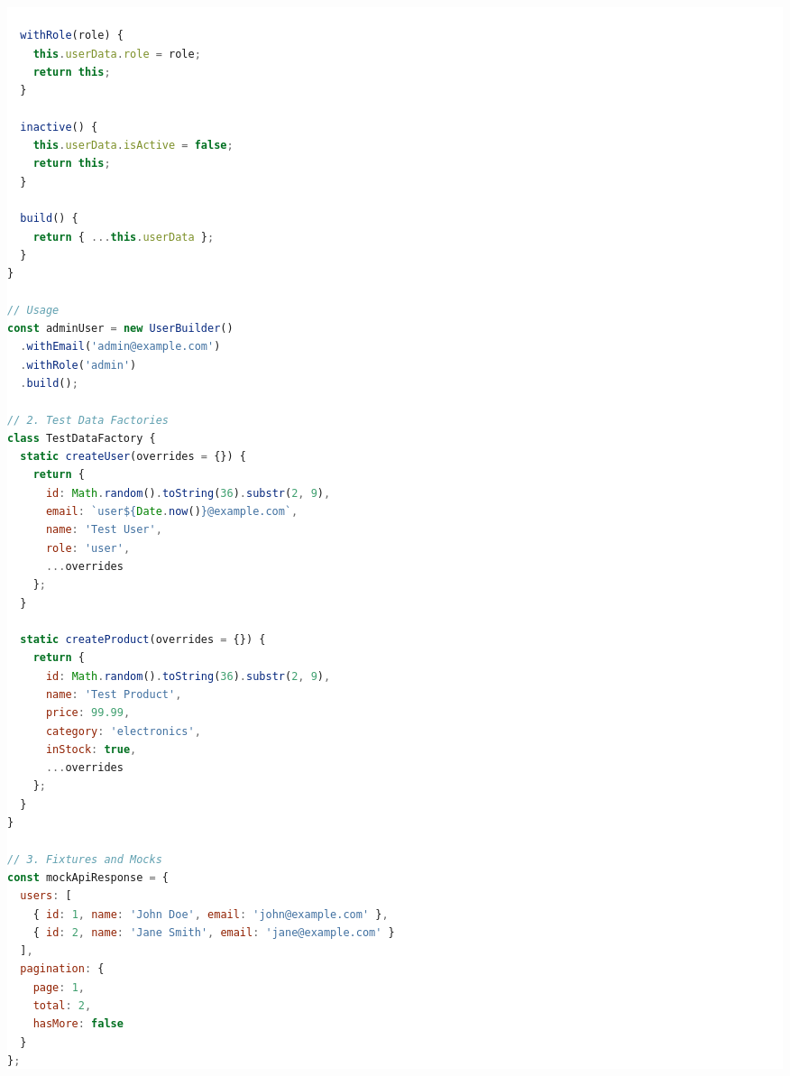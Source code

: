 ```javascript
  
  withRole(role) {
    this.userData.role = role;
    return this;
  }
  
  inactive() {
    this.userData.isActive = false;
    return this;
  }
  
  build() {
    return { ...this.userData };
  }
}

// Usage
const adminUser = new UserBuilder()
  .withEmail('admin@example.com')
  .withRole('admin')
  .build();

// 2. Test Data Factories
class TestDataFactory {
  static createUser(overrides = {}) {
    return {
      id: Math.random().toString(36).substr(2, 9),
      email: `user${Date.now()}@example.com`,
      name: 'Test User',
      role: 'user',
      ...overrides
    };
  }
  
  static createProduct(overrides = {}) {
    return {
      id: Math.random().toString(36).substr(2, 9),
      name: 'Test Product',
      price: 99.99,
      category: 'electronics',
      inStock: true,
      ...overrides
    };
  }
}

// 3. Fixtures and Mocks
const mockApiResponse = {
  users: [
    { id: 1, name: 'John Doe', email: 'john@example.com' },
    { id: 2, name: 'Jane Smith', email: 'jane@example.com' }
  ],
  pagination: {
    page: 1,
    total: 2,
    hasMore: false
  }
};
```
